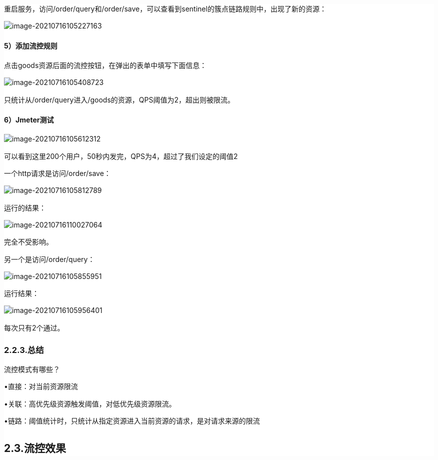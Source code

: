 重启服务，访问/order/query和/order/save，可以查看到sentinel的簇点链路规则中，出现了新的资源：

![image-20210716105227163](https://czynotebook.oss-cn-beijing.aliyuncs.com/notebook/image-20210716105812789.png)



#### 5）添加流控规则

点击goods资源后面的流控按钮，在弹出的表单中填写下面信息：

![image-20210716105408723](https://czynotebook.oss-cn-beijing.aliyuncs.com/notebook/image-20210716105408723.png)



只统计从/order/query进入/goods的资源，QPS阈值为2，超出则被限流。



#### 6）Jmeter测试

![image-20210716105612312](https://czynotebook.oss-cn-beijing.aliyuncs.com/notebook/image-20210716105855951.png)

可以看到这里200个用户，50秒内发完，QPS为4，超过了我们设定的阈值2

一个http请求是访问/order/save：

![image-20210716105812789](https://czynotebook.oss-cn-beijing.aliyuncs.com/notebook/image-20210716105612312.png)

运行的结果：

![image-20210716110027064](https://czynotebook.oss-cn-beijing.aliyuncs.com/notebook/image-20210716110027064.png)

完全不受影响。

另一个是访问/order/query：

![image-20210716105855951](https://czynotebook.oss-cn-beijing.aliyuncs.com/notebook/image-20210716110225104.png)

运行结果：

![image-20210716105956401](https://czynotebook.oss-cn-beijing.aliyuncs.com/notebook/image-20210716105956401.png)

每次只有2个通过。



### 2.2.3.总结

流控模式有哪些？

•直接：对当前资源限流

•关联：高优先级资源触发阈值，对低优先级资源限流。

•链路：阈值统计时，只统计从指定资源进入当前资源的请求，是对请求来源的限流



## 2.3.流控效果
